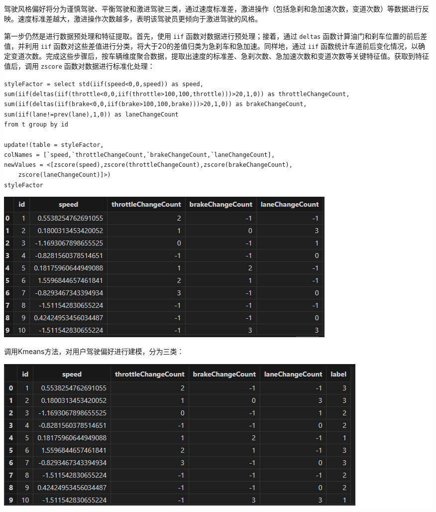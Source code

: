 驾驶风格偏好将分为谨慎驾驶、平衡驾驶和激进驾驶三类，通过速度标准差，激进操作（包括急刹和急加速次数，变道次数）等数据进行反映。速度标准差越大，激进操作次数越多，表明该驾驶员更倾向于激进驾驶的风格。

第一步仍然是进行数据预处理和特征提取。首先，使用 `iif` 函数对数据进行预处理；接着，通过 `deltas` 函数计算油门和刹车位置的前后差值，并利用 `iif` 函数对这些差值进行分类，将大于20的差值归类为急刹车和急加速。同样地，通过 `iif` 函数统计车道前后变化情况，以确定变道次数。完成这些步骤后，按车辆维度聚合数据，提取出速度的标准差、急刹次数、急加速次数和变道次数等关键特征值。获取到特征值后，调用 `zscore` 函数对数据进行标准化处理：

```
styleFactor = select std(iif(speed<0,0,speed)) as speed,
sum(iif(deltas(iif(throttle<0,0,iif(throttle>100,100,throttle)))>20,1,0)) as throttleChangeCount,
sum(iif(deltas(iif(brake<0,0,iif(brake>100,100,brake)))>20,1,0)) as brakeChangeCount,
sum(iif(lane!=prev(lane),1,0)) as laneChangeCount
from t group by id

update!(table = styleFactor,
colNames = [`speed,`throttleChangeCount,`brakeChangeCount,`laneChangeCount],
newValues = <[zscore(speed),zscore(throttleChangeCount),zscore(brakeChangeCount),
	zscore(laneChangeCount)]>)
styleFactor
```

![](images/behavioral_profiling_of_driving_habits/2_4.png)

调用Kmeans方法，对用户驾驶偏好进行建模，分为三类：

![](images/behavioral_profiling_of_driving_habits/2_5.png)
